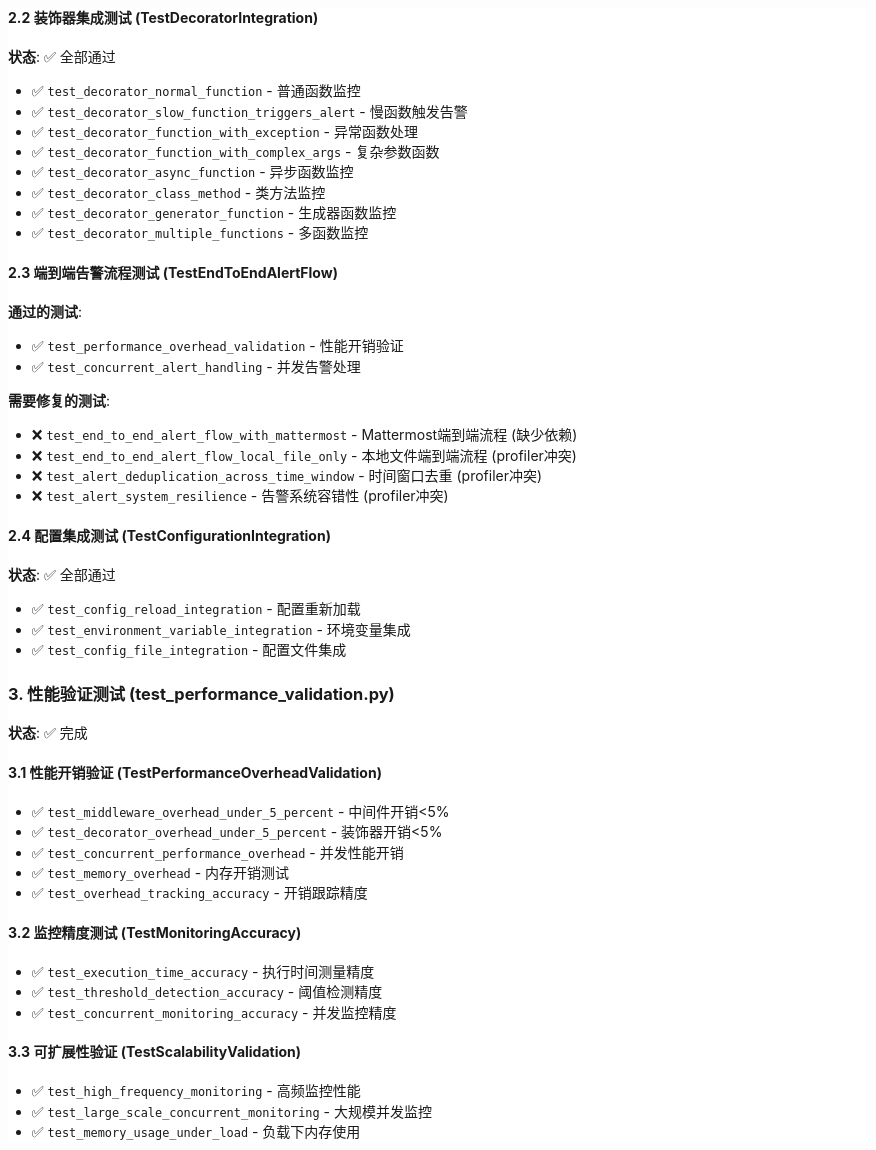 #### 2.2 装饰器集成测试 (TestDecoratorIntegration)

**状态**: ✅ 全部通过

- ✅ `test_decorator_normal_function` - 普通函数监控
- ✅ `test_decorator_slow_function_triggers_alert` - 慢函数触发告警
- ✅ `test_decorator_function_with_exception` - 异常函数处理
- ✅ `test_decorator_function_with_complex_args` - 复杂参数函数
- ✅ `test_decorator_async_function` - 异步函数监控
- ✅ `test_decorator_class_method` - 类方法监控
- ✅ `test_decorator_generator_function` - 生成器函数监控
- ✅ `test_decorator_multiple_functions` - 多函数监控

#### 2.3 端到端告警流程测试 (TestEndToEndAlertFlow)

**通过的测试**:
- ✅ `test_performance_overhead_validation` - 性能开销验证
- ✅ `test_concurrent_alert_handling` - 并发告警处理

**需要修复的测试**:
- ❌ `test_end_to_end_alert_flow_with_mattermost` - Mattermost端到端流程 (缺少依赖)
- ❌ `test_end_to_end_alert_flow_local_file_only` - 本地文件端到端流程 (profiler冲突)
- ❌ `test_alert_deduplication_across_time_window` - 时间窗口去重 (profiler冲突)
- ❌ `test_alert_system_resilience` - 告警系统容错性 (profiler冲突)

#### 2.4 配置集成测试 (TestConfigurationIntegration)

**状态**: ✅ 全部通过

- ✅ `test_config_reload_integration` - 配置重新加载
- ✅ `test_environment_variable_integration` - 环境变量集成
- ✅ `test_config_file_integration` - 配置文件集成

### 3. 性能验证测试 (test_performance_validation.py)

**状态**: ✅ 完成

#### 3.1 性能开销验证 (TestPerformanceOverheadValidation)

- ✅ `test_middleware_overhead_under_5_percent` - 中间件开销<5%
- ✅ `test_decorator_overhead_under_5_percent` - 装饰器开销<5%
- ✅ `test_concurrent_performance_overhead` - 并发性能开销
- ✅ `test_memory_overhead` - 内存开销测试
- ✅ `test_overhead_tracking_accuracy` - 开销跟踪精度

#### 3.2 监控精度测试 (TestMonitoringAccuracy)

- ✅ `test_execution_time_accuracy` - 执行时间测量精度
- ✅ `test_threshold_detection_accuracy` - 阈值检测精度
- ✅ `test_concurrent_monitoring_accuracy` - 并发监控精度

#### 3.3 可扩展性验证 (TestScalabilityValidation)

- ✅ `test_high_frequency_monitoring` - 高频监控性能
- ✅ `test_large_scale_concurrent_monitoring` - 大规模并发监控
- ✅ `test_memory_usage_under_load` - 负载下内存使用
